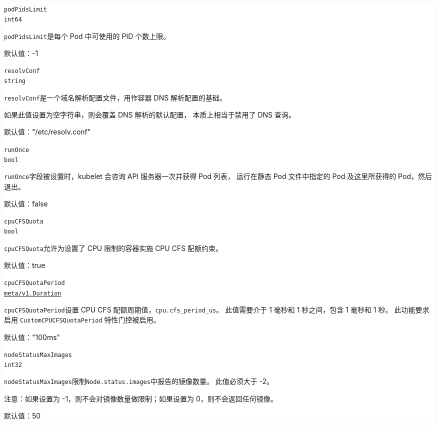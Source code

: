 <tr><td><code>podPidsLimit</code><br/>
<code>int64</code>
</td>
<td>
   <p><code>podPidsLimit</code>是每个 Pod 中可使用的 PID 个数上限。</p>
   <p>默认值：-1</p>
</td>
</tr>

<tr><td><code>resolvConf</code><br/>
<code>string</code>
</td>
<td>
   <p><code>resolvConf</code>是一个域名解析配置文件，用作容器 DNS 解析配置的基础。</p>
   <p>如果此值设置为空字符串，则会覆盖 DNS 解析的默认配置，
本质上相当于禁用了 DNS 查询。</p>
   <p>默认值：&quot;/etc/resolv.conf&quot;</p>
</td>
</tr>

<tr><td><code>runOnce</code><br/>
<code>bool</code>
</td>
<td>
   <p><code>runOnce</code>字段被设置时，kubelet 会咨询 API 服务器一次并获得 Pod 列表，
运行在静态 Pod 文件中指定的 Pod 及这里所获得的 Pod，然后退出。</p>
   <p>默认值：false</p>
</td>
</tr>

<tr><td><code>cpuCFSQuota</code><br/>
<code>bool</code>
</td>
<td>
   <p><code>cpuCFSQuota</code>允许为设置了 CPU 限制的容器实施 CPU CFS 配额约束。</p>
   <p>默认值：true</p>
</td>
</tr>

<tr><td><code>cpuCFSQuotaPeriod</code><br/>
<a href="https://pkg.go.dev/k8s.io/apimachinery/pkg/apis/meta/v1#Duration"><code>meta/v1.Duration</code></a>
</td>
<td>
   <p><code>cpuCFSQuotaPeriod</code>设置 CPU CFS 配额周期值，<code>cpu.cfs_period_us</code>。
此值需要介于 1 毫秒和 1 秒之间，包含 1 毫秒和 1 秒。
此功能要求启用 <code>CustomCPUCFSQuotaPeriod</code> 特性门控被启用。</p>
   <p>默认值：&quot;100ms&quot;</p>
</td>
</tr>

<tr><td><code>nodeStatusMaxImages</code><br/>
<code>int32</code>
</td>
<td>
   <p><code>nodeStatusMaxImages</code>限制<code>Node.status.images</code>中报告的镜像数量。
此值必须大于 -2。</p>
   <p>注意：如果设置为 -1，则不会对镜像数量做限制；如果设置为 0，则不会返回任何镜像。</p>
   <p>默认值：50</p>
</td>
</tr>
